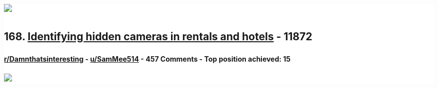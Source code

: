 <a href="https://v.redd.it/nt6ry7lp10e81"><img src="https://b.thumbs.redditmedia.com/2wVPCb9y5265OJw-bY3X4EUbsN5nqm4Eizm_PTZDu1k.jpg"></img></a>

## 168. [Identifying hidden cameras in rentals and hotels](http://reddit.com/r/Damnthatsinteresting/comments/sdlqeu/identifying_hidden_cameras_in_rentals_and_hotels/) - 11872
#### [r/Damnthatsinteresting](http://reddit.com/r/Damnthatsinteresting) - [u/SamMee514](http://reddit.com/u/SamMee514) - 457 Comments - Top position achieved: 15

<a href="https://v.redd.it/w2udxypgr4e81"><img src="https://b.thumbs.redditmedia.com/xpNU4lZdUpT4a0ZcvsmUIC2w_-7xmIwWRhFHz2HrNfs.jpg"></img></a>

